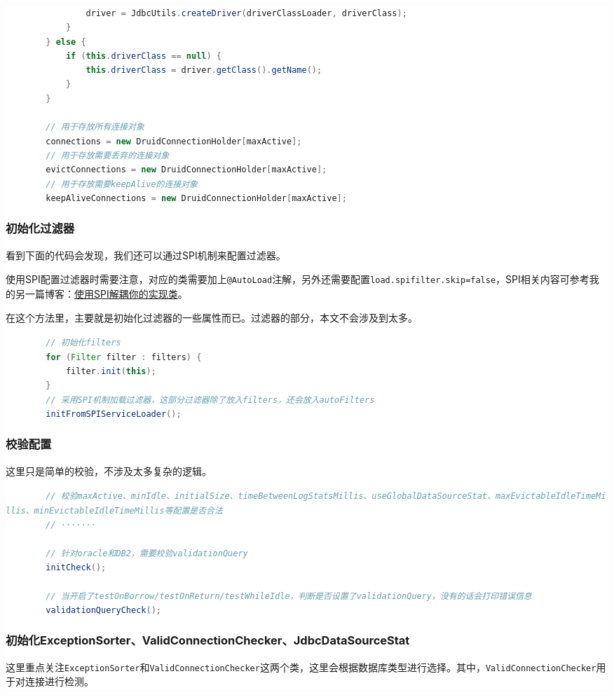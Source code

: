```java
                driver = JdbcUtils.createDriver(driverClassLoader, driverClass);
            }
        } else {
            if (this.driverClass == null) {
                this.driverClass = driver.getClass().getName();
            }
        }
		
        // 用于存放所有连接对象
        connections = new DruidConnectionHolder[maxActive];
        // 用于存放需要丢弃的连接对象
        evictConnections = new DruidConnectionHolder[maxActive];
        // 用于存放需要keepAlive的连接对象
        keepAliveConnections = new DruidConnectionHolder[maxActive];
```

### 初始化过滤器

看到下面的代码会发现，我们还可以通过SPI机制来配置过滤器。

使用SPI配置过滤器时需要注意，对应的类需要加上`@AutoLoad`注解，另外还需要配置`load.spifilter.skip=false`，SPI相关内容可参考我的另一篇博客：[使用SPI解耦你的实现类](https://www.cnblogs.com/ZhangZiSheng001/p/12114744.html)。

在这个方法里，主要就是初始化过滤器的一些属性而已。过滤器的部分，本文不会涉及到太多。

```	java
		// 初始化filters
		for (Filter filter : filters) {
			filter.init(this);
		}
        // 采用SPI机制加载过滤器，这部分过滤器除了放入filters，还会放入autoFilters
		initFromSPIServiceLoader();
```

### 校验配置

这里只是简单的校验，不涉及太多复杂的逻辑。

```java
		// 校验maxActive、minIdle、initialSize、timeBetweenLogStatsMillis、useGlobalDataSourceStat、maxEvictableIdleTimeMillis、minEvictableIdleTimeMillis等配置是否合法
		// ·······

		// 针对oracle和DB2，需要校验validationQuery
		initCheck();
            
		// 当开启了testOnBorrow/testOnReturn/testWhileIdle，判断是否设置了validationQuery，没有的话会打印错误信息
		validationQueryCheck();
```

### 初始化ExceptionSorter、ValidConnectionChecker、JdbcDataSourceStat

这里重点关注`ExceptionSorter`和`ValidConnectionChecker`这两个类，这里会根据数据库类型进行选择。其中，`ValidConnectionChecker`用于对连接进行检测。
